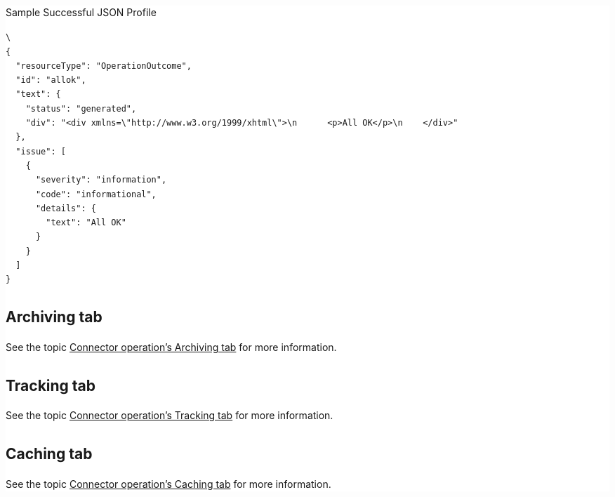 Sample Successful JSON Profile

````
\
{
  "resourceType": "OperationOutcome",
  "id": "allok",
  "text": {
    "status": "generated",
    "div": "<div xmlns=\"http://www.w3.org/1999/xhtml\">\n      <p>All OK</p>\n    </div>"
  },
  "issue": [
    {
      "severity": "information",
      "code": "informational",
      "details": {
        "text": "All OK"
      }
    }
  ]
}

````

## **Archiving tab**

See the topic [Connector operation’s Archiving tab](https://help.boomi.com/docs/Atomsphere/Integration/Process%20building/r-atm-Connector_operations_Archiving_tab_061fbf70-1034-4bf3-b795-e952f9338dbe) for more information.

## **Tracking tab**

See the topic [Connector operation’s Tracking tab](https://help.boomi.com/docs/Atomsphere/Integration/Process%20building/r-atm-Connector_operations_Tracking_tab_8a03f547-738a-448c-bb0f-594bad806cfe) for more information.

## **Caching tab**

See the topic [Connector operation’s Caching tab](https://help.boomi.com/docs/Atomsphere/Integration/Process%20building/r-atm-Connector_operations_Caching_tab_f46b49d6-25bc-4337-ade1-9c67817b8d74) for more information.  
